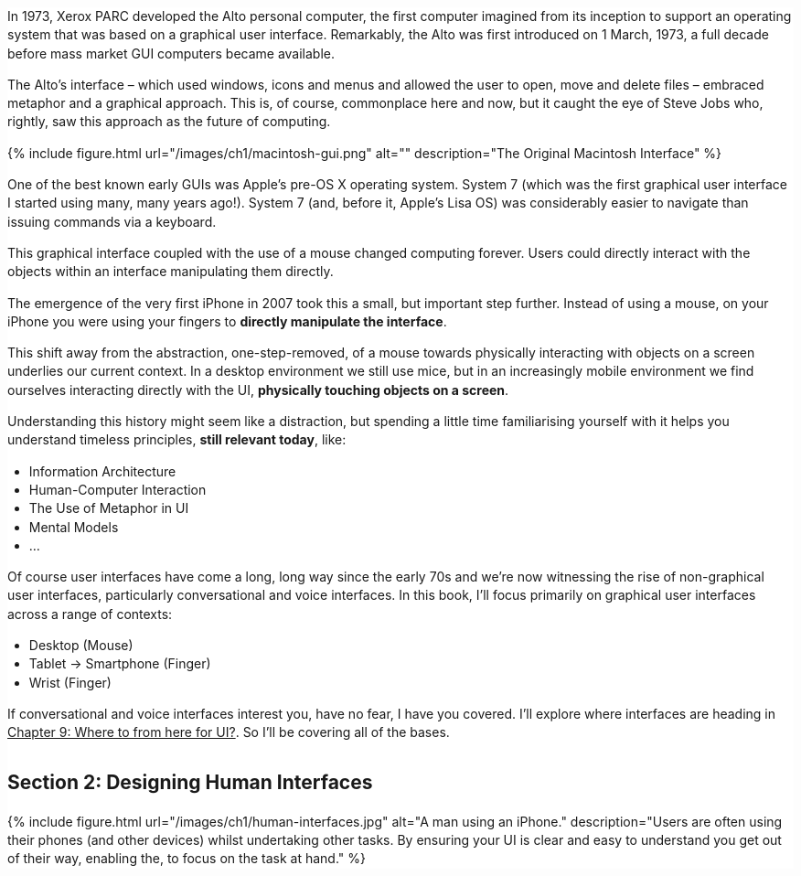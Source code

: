 In 1973, Xerox PARC developed the Alto personal computer, the first computer imagined from its inception to support an operating system that was based on a graphical user interface. Remarkably, the Alto was first introduced on 1 March, 1973, a full decade before mass market GUI computers became available.

The Alto’s interface – which used windows, icons and menus and allowed the user to open, move and delete files – embraced metaphor and a graphical approach. This is, of course, commonplace here and now, but it caught the eye of Steve Jobs who, rightly, saw this approach as the future of computing.

{% include figure.html url="/images/ch1/macintosh-gui.png" alt="" description="The Original Macintosh Interface" %}

One of the best known early GUIs was Apple’s pre-OS X operating system. System 7 (which was the first graphical user interface I started using many, many years ago!). System 7 (and, before it, Apple’s Lisa OS) was considerably easier to navigate than issuing commands via a keyboard.

This graphical interface coupled with the use of a mouse changed computing forever. Users could directly interact with the objects within an interface manipulating them directly.

The emergence of the very first iPhone in 2007 took this a small, but important step further. Instead of using a mouse, on your iPhone you were using your fingers to **directly manipulate the interface**.

This shift away from the abstraction, one-step-removed, of a mouse towards physically interacting with objects on a screen underlies our current context. In a desktop environment we still use mice, but in an increasingly mobile environment we find ourselves interacting directly with the UI, **physically touching objects on a screen**.

Understanding this history might seem like a distraction, but spending a little time familiarising yourself with it helps you understand timeless principles, **still relevant today**, like:

+ Information Architecture
+ Human-Computer Interaction
+ The Use of Metaphor in UI
+ Mental Models
+ …

Of course user interfaces have come a long, long way since the early 70s and we’re now witnessing the rise of non-graphical user interfaces, particularly conversational and voice interfaces. In this book, I’ll focus primarily on graphical user interfaces across a range of contexts:

+ Desktop (Mouse)
+ Tablet → Smartphone (Finger)
+ Wrist (Finger)

If conversational and voice interfaces interest you, have no fear, I have you covered. I’ll explore where interfaces are heading in [Chapter 9: Where to from here for UI?](https://github.com/buildingbeautifuluis/bbuis/blob/master/09-Chapter-9-Where-to-from-here-for-UI%3F.md). So I’ll be covering all of the bases.



Section 2: Designing Human Interfaces
-------------------------------------

{% include figure.html url="/images/ch1/human-interfaces.jpg" alt="A man using an iPhone." description="Users are often using their phones (and other devices) whilst undertaking other tasks. By ensuring your UI is clear and easy to understand you get out of their way, enabling the, to focus on the task at hand." %}
